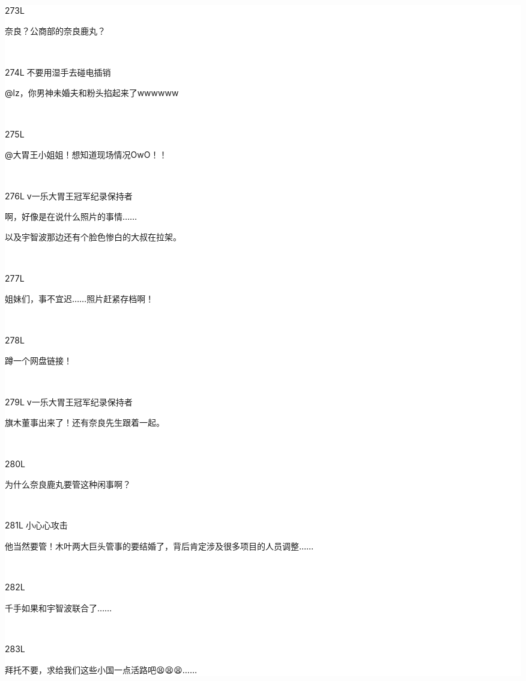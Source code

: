 273L 

奈良？公商部的奈良鹿丸？

 <br/>

274L 不要用湿手去碰电插销

@lz，你男神未婚夫和粉头掐起来了wwwwww

 <br/>

275L 

@大胃王小姐姐！想知道现场情况OwO！！

 <br/>

276L v一乐大胃王冠军纪录保持者

啊，好像是在说什么照片的事情……

以及宇智波那边还有个脸色惨白的大叔在拉架。

 <br/>

277L 

姐妹们，事不宜迟……照片赶紧存档啊！

 <br/>

278L 

蹲一个网盘链接！

 <br/>

279L v一乐大胃王冠军纪录保持者

旗木董事出来了！还有奈良先生跟着一起。

 <br/>

280L 

为什么奈良鹿丸要管这种闲事啊？

 <br/>

281L 小心心攻击

他当然要管！木叶两大巨头管事的要结婚了，背后肯定涉及很多项目的人员调整……

 <br/>

282L 

千手如果和宇智波联合了……

 <br/>

283L 

拜托不要，求给我们这些小国一点活路吧😫😫😫……
